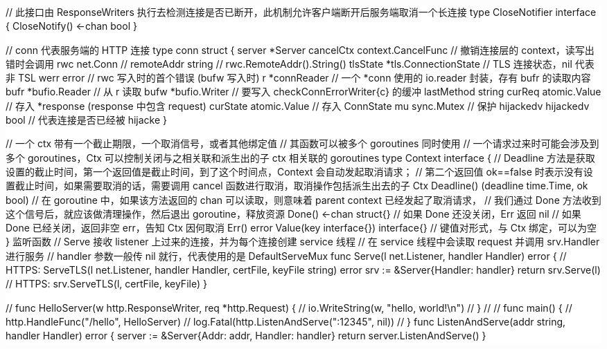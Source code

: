 // 此接口由 ResponseWriters 执行去检测连接是否已断开，此机制允许客户端断开后服务端取消一个长连接
type CloseNotifier interface {
    CloseNotify() <-chan bool
}

// conn 代表服务端的 HTTP 连接
type conn struct {
    server     *Server
    cancelCtx  context.CancelFunc   // 撤销连接层的 context，读写出错时会调用
    rwc        net.Conn             //
    remoteAddr string               // rwc.RemoteAddr().String()
    tlsState   *tls.ConnectionState // TLS 连接状态，nil 代表非 TSL
    werr       error                // rwc 写入时的首个错误 (bufw 写入时)
    r          *connReader          // 一个 *conn 使用的 io.reader 封装，存有 bufr 的读取内容
    bufr       *bufio.Reader        // 从 r 读取
    bufw       *bufio.Writer        // 要写入 checkConnErrorWriter{c} 的缓冲
    lastMethod string
    curReq     atomic.Value // 存入 *response (response 中包含 request)
    curState   atomic.Value // 存入 ConnState
    mu         sync.Mutex   // 保护 hijackedv
    hijackedv  bool         // 代表连接是否已经被 hijacke
}

// 一个 ctx 带有一个截止期限，一个取消信号，或者其他绑定值
// 其函数可以被多个 goroutines 同时使用
// 一个请求过来时可能会涉及到多个 goroutines，Ctx 可以控制关闭与之相关联和派生出的子 ctx 相关联的 goroutines
type Context interface {
    // Deadline 方法是获取设置的截止时间，第一个返回值是截止时间，到了这个时间点，Context 会自动发起取消请求；
    // 第二个返回值 ok==false 时表示没有设置截止时间，如果需要取消的话，需要调用 cancel 函数进行取消，取消操作包括派生出去的子 Ctx
    Deadline() (deadline time.Time, ok bool)
    // 在 goroutine 中，如果该方法返回的 chan 可以读取，则意味着 parent context 已经发起了取消请求，
    // 我们通过 Done 方法收到这个信号后，就应该做清理操作，然后退出 goroutine，释放资源
    Done() <-chan struct{}
    // 如果 Done 还没关闭，Err 返回 nil
    // 如果 Done 已经关闭，返回非空 err，告知 Ctx 因何取消
    Err() error
    Value(key interface{}) interface{} // 键值对形式，与 Ctx 绑定，可以为空
}
监听函数
// Serve 接收 listener 上过来的连接，并为每个连接创建 service 线程
// 在 service 线程中会读取 request 并调用 srv.Handler 进行服务
// handler 参数一般传 nil 就行，代表使用的是 DefaultServeMux
func Serve(l net.Listener, handler Handler) error { // HTTPS: ServeTLS(l net.Listener, handler Handler, certFile, keyFile string) error
    srv := &Server{Handler: handler}
    return srv.Serve(l) // HTTPS: srv.ServeTLS(l, certFile, keyFile)
}

// func HelloServer(w http.ResponseWriter, req *http.Request) {
//     io.WriteString(w, "hello, world!\n")
// }
//
// func main() {
//     http.HandleFunc("/hello", HelloServer)
//     log.Fatal(http.ListenAndServe(":12345", nil))
// }
func ListenAndServe(addr string, handler Handler) error {
    server := &Server{Addr: addr, Handler: handler}
    return server.ListenAndServe()
}
